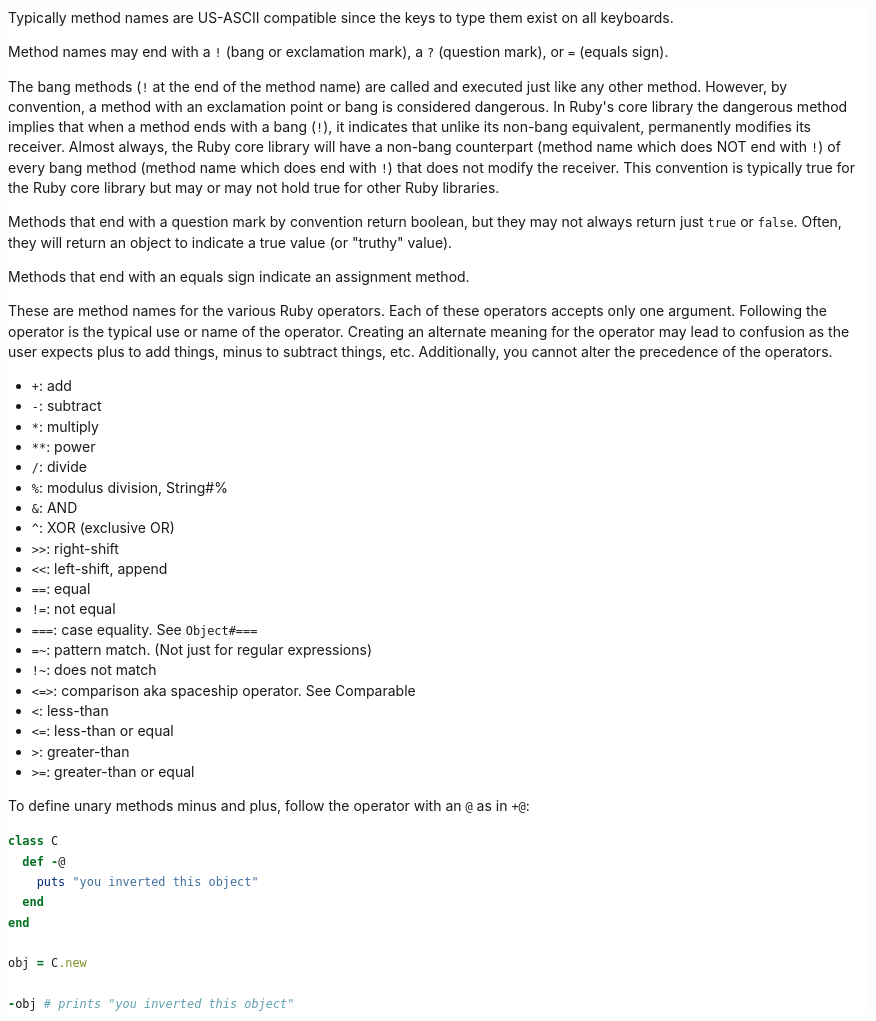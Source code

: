Typically method names are US-ASCII compatible since the keys to type
them exist on all keyboards.

Method names may end with a `!` (bang or exclamation mark), a `?`
(question mark), or `=` (equals sign).

The bang methods (`!` at the end of the method name) are called and
executed just like any other method. However, by convention, a method
with an exclamation point or bang is considered dangerous. In Ruby's
core library the dangerous method implies that when a method ends with a
bang (`!`), it indicates that unlike its non-bang equivalent,
permanently modifies its receiver. Almost always, the Ruby core library
will have a non-bang counterpart (method name which does NOT end with
`!`) of every bang method (method name which does end with `!`) that
does not modify the receiver. This convention is typically true for the
Ruby core library but may or may not hold true for other Ruby libraries.

Methods that end with a question mark by convention return boolean, but
they may not always return just `true` or `false`. Often, they will
return an object to indicate a true value (or "truthy" value).

Methods that end with an equals sign indicate an assignment method.

These are method names for the various Ruby operators. Each of these
operators accepts only one argument. Following the operator is the
typical use or name of the operator. Creating an alternate meaning for
the operator may lead to confusion as the user expects plus to add
things, minus to subtract things, etc. Additionally, you cannot alter
the precedence of the operators.

* `+`: add
* `-`: subtract
* `*`: multiply
* `**`: power
* `/`: divide
* `%`: modulus division, String#%
* `&`: AND
* `^`: XOR (exclusive OR)
* `>>`: right-shift
* `<<`: left-shift, append
* `==`: equal
* `!=`: not equal
* `===`: case equality. See `Object#===`
* `=~`: pattern match. (Not just for regular expressions)
* `!~`: does not match
* `<=>`: comparison aka spaceship operator. See Comparable
* `<`: less-than
* `<=`: less-than or equal
* `>`: greater-than
* `>=`: greater-than or equal

To define unary methods minus and plus, follow the operator with an `@`
as in `+@`: 

```ruby
class C
  def -@
    puts "you inverted this object"
  end
end

obj = C.new

-obj # prints "you inverted this object"
```
